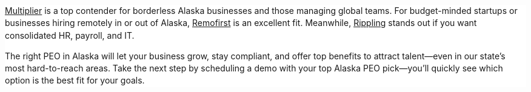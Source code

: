 <p><a href=""https://hr-professionals.click/multiplier"" target=""_blank"" rel=""noopener noreferrer"">Multiplier</a> is a top contender for borderless Alaska businesses and those managing global teams. For budget-minded startups or businesses hiring remotely in or out of Alaska, <a href=""https://hr-professionals.click/remofirst"" target=""_blank"" rel=""noopener noreferrer"">Remofirst</a> is an excellent fit. Meanwhile, <a href=""https://hr-professionals.click/rippling"" target=""_blank"" rel=""noopener noreferrer"">Rippling</a> stands out if you want consolidated HR, payroll, and IT.</p>
<p>The right PEO in Alaska will let your business grow, stay compliant, and offer top benefits to attract talent—even in our state’s most hard-to-reach areas. Take the next step by scheduling a demo with your top Alaska PEO pick—you’ll quickly see which option is the best fit for your goals.</p>
